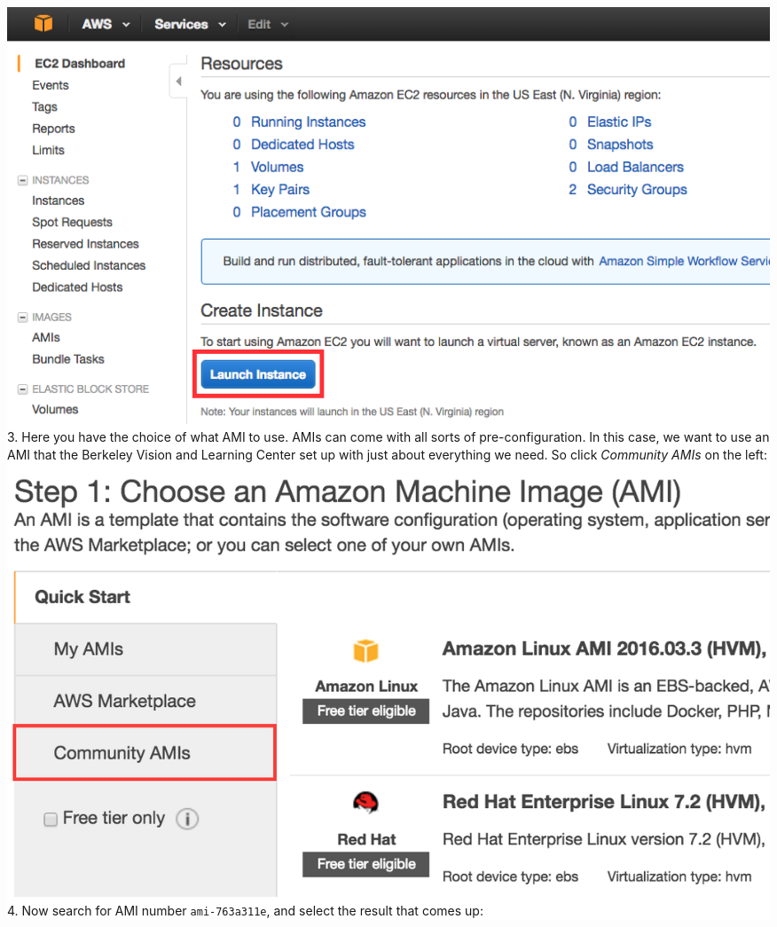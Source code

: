  ![Launch Instance Screenshot](/images/Caffe_AWS_Launch_Instance_button.png)
3. Here you have the choice of what AMI to use.  AMIs can come with all sorts of pre-configuration.  In this case, we want to use an AMI that the Berkeley Vision and Learning Center set up with just about everything we need.  So click *Community AMIs* on the left:
  ![Community AMIs on left](/images/Caffe_AWS_community_AMIs.png)
4. Now search for AMI number `ami-763a311e`, and select the result that comes up: